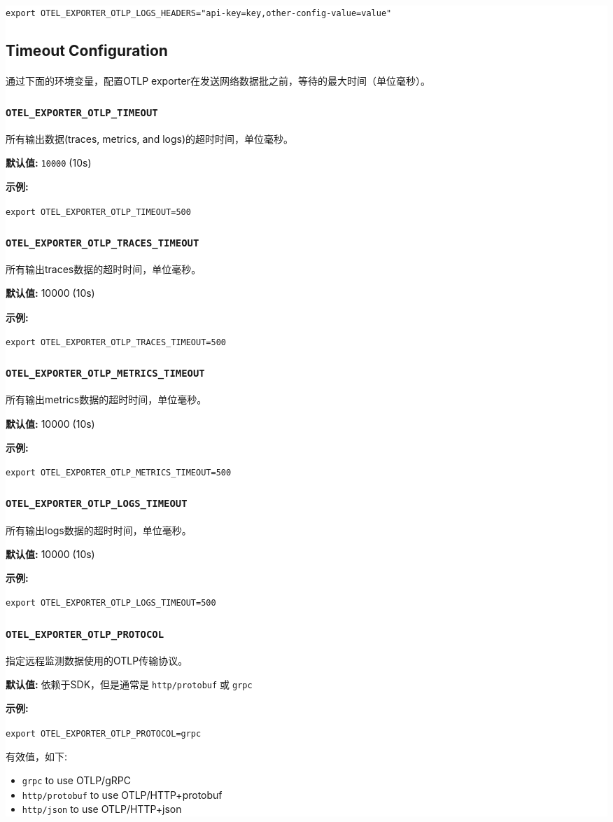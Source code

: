 `export OTEL_EXPORTER_OTLP_LOGS_HEADERS="api-key=key,other-config-value=value"`

## Timeout Configuration

通过下面的环境变量，配置OTLP exporter在发送网络数据批之前，等待的最大时间（单位毫秒）。

### `OTEL_EXPORTER_OTLP_TIMEOUT`

所有输出数据(traces, metrics, and logs)的超时时间，单位毫秒。

**默认值:** `10000` (10s)

**示例:**

`export OTEL_EXPORTER_OTLP_TIMEOUT=500`

### `OTEL_EXPORTER_OTLP_TRACES_TIMEOUT`

所有输出traces数据的超时时间，单位毫秒。

**默认值:** 10000 (10s)

**示例:**

`export OTEL_EXPORTER_OTLP_TRACES_TIMEOUT=500`

### `OTEL_EXPORTER_OTLP_METRICS_TIMEOUT`

所有输出metrics数据的超时时间，单位毫秒。

**默认值:** 10000 (10s)

**示例:**

`export OTEL_EXPORTER_OTLP_METRICS_TIMEOUT=500`

### `OTEL_EXPORTER_OTLP_LOGS_TIMEOUT`

所有输出logs数据的超时时间，单位毫秒。

**默认值:** 10000 (10s)

**示例:**

`export OTEL_EXPORTER_OTLP_LOGS_TIMEOUT=500`

### `OTEL_EXPORTER_OTLP_PROTOCOL`

指定远程监测数据使用的OTLP传输协议。

**默认值:** 依赖于SDK，但是通常是 `http/protobuf` 或 `grpc`

**示例:**

`export OTEL_EXPORTER_OTLP_PROTOCOL=grpc`

有效值，如下:

* `grpc` to use OTLP/gRPC
* `http/protobuf` to use OTLP/HTTP+protobuf
* `http/json` to use OTLP/HTTP+json
